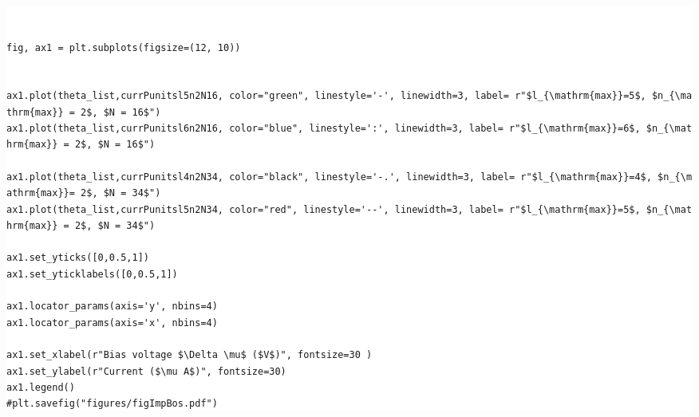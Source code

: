 ```{code-cell} ipython3


fig, ax1 = plt.subplots(figsize=(12, 10))


ax1.plot(theta_list,currPunitsl5n2N16, color="green", linestyle='-', linewidth=3, label= r"$l_{\mathrm{max}}=5$, $n_{\mathrm{max}} = 2$, $N = 16$")
ax1.plot(theta_list,currPunitsl6n2N16, color="blue", linestyle=':', linewidth=3, label= r"$l_{\mathrm{max}}=6$, $n_{\mathrm{max}} = 2$, $N = 16$")

ax1.plot(theta_list,currPunitsl4n2N34, color="black", linestyle='-.', linewidth=3, label= r"$l_{\mathrm{max}}=4$, $n_{\mathrm{max}}= 2$, $N = 34$")
ax1.plot(theta_list,currPunitsl5n2N34, color="red", linestyle='--', linewidth=3, label= r"$l_{\mathrm{max}}=5$, $n_{\mathrm{max}} = 2$, $N = 34$")

ax1.set_yticks([0,0.5,1])
ax1.set_yticklabels([0,0.5,1])

ax1.locator_params(axis='y', nbins=4)
ax1.locator_params(axis='x', nbins=4)

ax1.set_xlabel(r"Bias voltage $\Delta \mu$ ($V$)", fontsize=30 )
ax1.set_ylabel(r"Current ($\mu A$)", fontsize=30)
ax1.legend()
#plt.savefig("figures/figImpBos.pdf")
```
